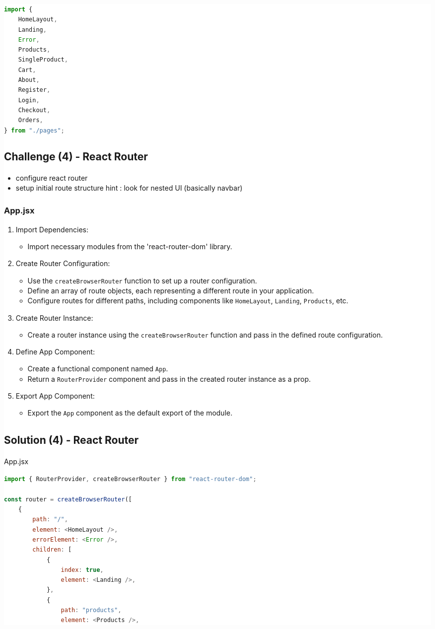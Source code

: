 ```js
import {
    HomeLayout,
    Landing,
    Error,
    Products,
    SingleProduct,
    Cart,
    About,
    Register,
    Login,
    Checkout,
    Orders,
} from "./pages";
```

## Challenge (4) - React Router

-   configure react router
-   setup initial route structure
    hint : look for nested UI (basically navbar)

### App.jsx

1. Import Dependencies:

    - Import necessary modules from the 'react-router-dom' library.

2. Create Router Configuration:

    - Use the `createBrowserRouter` function to set up a router configuration.
    - Define an array of route objects, each representing a different route in your application.
    - Configure routes for different paths, including components like `HomeLayout`, `Landing`, `Products`, etc.

3. Create Router Instance:

    - Create a router instance using the `createBrowserRouter` function and pass in the defined route configuration.

4. Define App Component:

    - Create a functional component named `App`.
    - Return a `RouterProvider` component and pass in the created router instance as a prop.

5. Export App Component:
    - Export the `App` component as the default export of the module.

## Solution (4) - React Router

App.jsx

```js
import { RouterProvider, createBrowserRouter } from "react-router-dom";

const router = createBrowserRouter([
    {
        path: "/",
        element: <HomeLayout />,
        errorElement: <Error />,
        children: [
            {
                index: true,
                element: <Landing />,
            },
            {
                path: "products",
                element: <Products />,
```